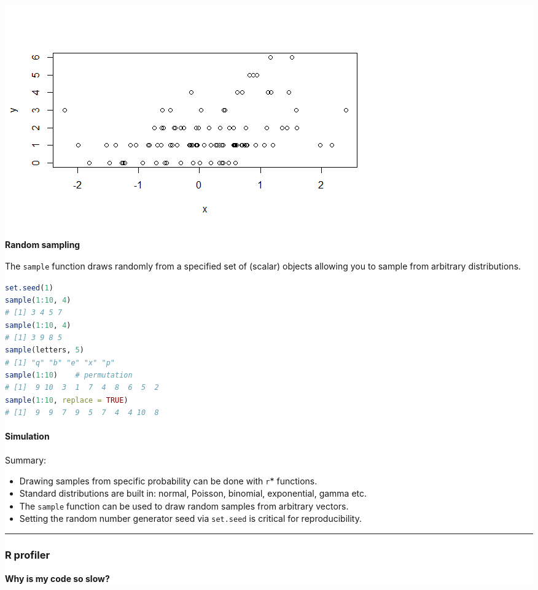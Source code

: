 <img src='reg3.PNG'>

**Random sampling**

The `sample` function draws randomly from a specified set of (scalar) objects allowing you to sample from arbitrary distributions.

~~~R
set.seed(1)
sample(1:10, 4)
# [1] 3 4 5 7
sample(1:10, 4)
# [1] 3 9 8 5
sample(letters, 5)
# [1] "q" "b" "e" "x" "p"
sample(1:10)    # permutation
# [1]  9 10  3  1  7  4  8  6  5  2
sample(1:10, replace = TRUE)
# [1]  9  9  7  9  5  7  4  4 10  8
~~~

#### Simulation

Summary:

- Drawing samples from specific probability can be done with `r`* functions.
- Standard distributions are built in: normal, Poisson, binomial, exponential, gamma etc.
- The `sample` function can be used to draw random samples from arbitrary vectors.
- Setting the random number generator seed via `set.seed` is critical for reproducibility.

***

### R profiler

**Why is my code so slow?**
